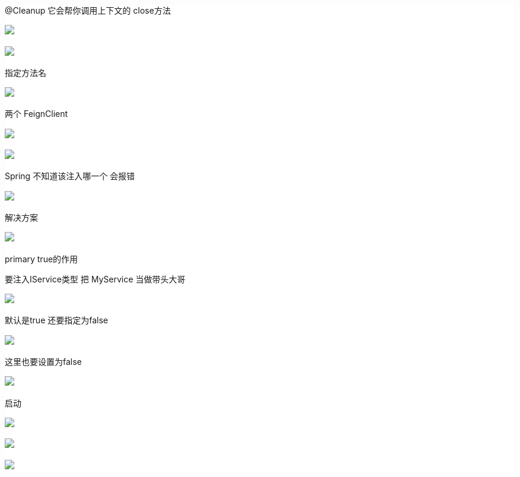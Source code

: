 

@Cleanup 它会帮你调用上下文的 close方法

![](https://tcs.teambition.net/storage/31211840d9879c174fdd43c70a819054ef2b?Signature=eyJhbGciOiJIUzI1NiIsInR5cCI6IkpXVCJ9.eyJBcHBJRCI6IjU5Mzc3MGZmODM5NjMyMDAyZTAzNThmMSIsIl9hcHBJZCI6IjU5Mzc3MGZmODM5NjMyMDAyZTAzNThmMSIsIl9vcmdhbml6YXRpb25JZCI6IiIsImV4cCI6MTYxMjA3MDUyOCwiaWF0IjoxNjExNDY1NzI4LCJyZXNvdXJjZSI6Ii9zdG9yYWdlLzMxMjExODQwZDk4NzljMTc0ZmRkNDNjNzBhODE5MDU0ZWYyYiJ9.AIi-6int-oL0whYfuvcW41o0ol4Dbxco-G7t7ywhFhk&download=image.png "")

![](https://tcs.teambition.net/storage/3121ca06bf6021b96f388afdf622e8e35751?Signature=eyJhbGciOiJIUzI1NiIsInR5cCI6IkpXVCJ9.eyJBcHBJRCI6IjU5Mzc3MGZmODM5NjMyMDAyZTAzNThmMSIsIl9hcHBJZCI6IjU5Mzc3MGZmODM5NjMyMDAyZTAzNThmMSIsIl9vcmdhbml6YXRpb25JZCI6IiIsImV4cCI6MTYxMjA3MDUyOCwiaWF0IjoxNjExNDY1NzI4LCJyZXNvdXJjZSI6Ii9zdG9yYWdlLzMxMjFjYTA2YmY2MDIxYjk2ZjM4OGFmZGY2MjJlOGUzNTc1MSJ9.SXYv-ZNIrNva2Al1r7JastuSABRVMmAD1R9n-a9T0AI&download=image.png "")



指定方法名



![](https://tcs.teambition.net/storage/3121cf233df2d4f08788d8135daeb20c03a2?Signature=eyJhbGciOiJIUzI1NiIsInR5cCI6IkpXVCJ9.eyJBcHBJRCI6IjU5Mzc3MGZmODM5NjMyMDAyZTAzNThmMSIsIl9hcHBJZCI6IjU5Mzc3MGZmODM5NjMyMDAyZTAzNThmMSIsIl9vcmdhbml6YXRpb25JZCI6IiIsImV4cCI6MTYxMjA3MDUyOCwiaWF0IjoxNjExNDY1NzI4LCJyZXNvdXJjZSI6Ii9zdG9yYWdlLzMxMjFjZjIzM2RmMmQ0ZjA4Nzg4ZDgxMzVkYWViMjBjMDNhMiJ9.tkjG1rIpSxGouuubhgSA_O_HS1e6XBI1wtmY6kLbSsA&download=image.png "")

两个 FeignClient

![](https://tcs.teambition.net/storage/31213d84ce0239043342a315ec74354bbc0b?Signature=eyJhbGciOiJIUzI1NiIsInR5cCI6IkpXVCJ9.eyJBcHBJRCI6IjU5Mzc3MGZmODM5NjMyMDAyZTAzNThmMSIsIl9hcHBJZCI6IjU5Mzc3MGZmODM5NjMyMDAyZTAzNThmMSIsIl9vcmdhbml6YXRpb25JZCI6IiIsImV4cCI6MTYxMjA3MDUyOCwiaWF0IjoxNjExNDY1NzI4LCJyZXNvdXJjZSI6Ii9zdG9yYWdlLzMxMjEzZDg0Y2UwMjM5MDQzMzQyYTMxNWVjNzQzNTRiYmMwYiJ9.xtaWmMeIIaBcsuzwVg6YegA_ZJz_9Lzdz6xPwgW6smA&download=image.png "")

![](https://tcs.teambition.net/storage/3121a6cb8cf9229f777268a578ea40f1d6e2?Signature=eyJhbGciOiJIUzI1NiIsInR5cCI6IkpXVCJ9.eyJBcHBJRCI6IjU5Mzc3MGZmODM5NjMyMDAyZTAzNThmMSIsIl9hcHBJZCI6IjU5Mzc3MGZmODM5NjMyMDAyZTAzNThmMSIsIl9vcmdhbml6YXRpb25JZCI6IiIsImV4cCI6MTYxMjA3MDUyOCwiaWF0IjoxNjExNDY1NzI4LCJyZXNvdXJjZSI6Ii9zdG9yYWdlLzMxMjFhNmNiOGNmOTIyOWY3NzcyNjhhNTc4ZWE0MGYxZDZlMiJ9.h2Vozg50Va2G9SKXufPHL2E6ZjSwhWcTwOy1R9PPuoE&download=image.png "")



Spring 不知道该注入哪一个 会报错

![](https://tcs.teambition.net/storage/3121d953cea07d87d96e6c2054c822335d60?Signature=eyJhbGciOiJIUzI1NiIsInR5cCI6IkpXVCJ9.eyJBcHBJRCI6IjU5Mzc3MGZmODM5NjMyMDAyZTAzNThmMSIsIl9hcHBJZCI6IjU5Mzc3MGZmODM5NjMyMDAyZTAzNThmMSIsIl9vcmdhbml6YXRpb25JZCI6IiIsImV4cCI6MTYxMjA3MDUyOCwiaWF0IjoxNjExNDY1NzI4LCJyZXNvdXJjZSI6Ii9zdG9yYWdlLzMxMjFkOTUzY2VhMDdkODdkOTZlNmMyMDU0YzgyMjMzNWQ2MCJ9.zg1N_Mwun51DR0xn5bxsUASsOa3_FIsPv4F6mGAQa_E&download=image.png "")

解决方案

![](https://tcs.teambition.net/storage/3121f7274aa4fed94d59ece30b92bb5fd9c8?Signature=eyJhbGciOiJIUzI1NiIsInR5cCI6IkpXVCJ9.eyJBcHBJRCI6IjU5Mzc3MGZmODM5NjMyMDAyZTAzNThmMSIsIl9hcHBJZCI6IjU5Mzc3MGZmODM5NjMyMDAyZTAzNThmMSIsIl9vcmdhbml6YXRpb25JZCI6IiIsImV4cCI6MTYxMjA3MDUyOCwiaWF0IjoxNjExNDY1NzI4LCJyZXNvdXJjZSI6Ii9zdG9yYWdlLzMxMjFmNzI3NGFhNGZlZDk0ZDU5ZWNlMzBiOTJiYjVmZDljOCJ9.NxkN-kYddlKQ4wzRQm8M5due37E3z13sksPc2xHLvBI&download=image.png "")

primary true的作用

要注入IService类型 把 MyService 当做带头大哥



![](https://tcs.teambition.net/storage/3121743ddfd55ccc3a70b540e4523ed65afc?Signature=eyJhbGciOiJIUzI1NiIsInR5cCI6IkpXVCJ9.eyJBcHBJRCI6IjU5Mzc3MGZmODM5NjMyMDAyZTAzNThmMSIsIl9hcHBJZCI6IjU5Mzc3MGZmODM5NjMyMDAyZTAzNThmMSIsIl9vcmdhbml6YXRpb25JZCI6IiIsImV4cCI6MTYxMjA3MDUyOCwiaWF0IjoxNjExNDY1NzI4LCJyZXNvdXJjZSI6Ii9zdG9yYWdlLzMxMjE3NDNkZGZkNTVjY2MzYTcwYjU0MGU0NTIzZWQ2NWFmYyJ9.a0TvcM_VhGRrDFNIwQQAw_UeW_7k5GRserDQt9LpsMY&download=image.png "")

默认是true 还要指定为false

![](https://tcs.teambition.net/storage/312168160acac7198162ac78868d29d0dc18?Signature=eyJhbGciOiJIUzI1NiIsInR5cCI6IkpXVCJ9.eyJBcHBJRCI6IjU5Mzc3MGZmODM5NjMyMDAyZTAzNThmMSIsIl9hcHBJZCI6IjU5Mzc3MGZmODM5NjMyMDAyZTAzNThmMSIsIl9vcmdhbml6YXRpb25JZCI6IiIsImV4cCI6MTYxMjA3MDUyOCwiaWF0IjoxNjExNDY1NzI4LCJyZXNvdXJjZSI6Ii9zdG9yYWdlLzMxMjE2ODE2MGFjYWM3MTk4MTYyYWM3ODg2OGQyOWQwZGMxOCJ9.lV_lv-9EdSy_-nobJnN5mQ5GzAUbPsWCGgUMJ9zRZIE&download=image.png "")

这里也要设置为false



![](https://tcs.teambition.net/storage/312186a8f33be24d3e191b5e9ae37ae42eee?Signature=eyJhbGciOiJIUzI1NiIsInR5cCI6IkpXVCJ9.eyJBcHBJRCI6IjU5Mzc3MGZmODM5NjMyMDAyZTAzNThmMSIsIl9hcHBJZCI6IjU5Mzc3MGZmODM5NjMyMDAyZTAzNThmMSIsIl9vcmdhbml6YXRpb25JZCI6IiIsImV4cCI6MTYxMjA3MDUyOCwiaWF0IjoxNjExNDY1NzI4LCJyZXNvdXJjZSI6Ii9zdG9yYWdlLzMxMjE4NmE4ZjMzYmUyNGQzZTE5MWI1ZTlhZTM3YWU0MmVlZSJ9.iI8h6i-H02DgTmPg8KmYMRfGiwZyURw-byZyFBqLRRE&download=image.png "")



启动

![](https://tcs.teambition.net/storage/31215d3236504dd28d796fa095b7735c8955?Signature=eyJhbGciOiJIUzI1NiIsInR5cCI6IkpXVCJ9.eyJBcHBJRCI6IjU5Mzc3MGZmODM5NjMyMDAyZTAzNThmMSIsIl9hcHBJZCI6IjU5Mzc3MGZmODM5NjMyMDAyZTAzNThmMSIsIl9vcmdhbml6YXRpb25JZCI6IiIsImV4cCI6MTYxMjA3MDUyOCwiaWF0IjoxNjExNDY1NzI4LCJyZXNvdXJjZSI6Ii9zdG9yYWdlLzMxMjE1ZDMyMzY1MDRkZDI4ZDc5NmZhMDk1Yjc3MzVjODk1NSJ9.oTxnrp495uW8LCY74EyvBG922pxzYLtbtJY_h2yJknM&download=image.png "")

![](https://tcs.teambition.net/storage/3121da192a802e5105307519966b92afe649?Signature=eyJhbGciOiJIUzI1NiIsInR5cCI6IkpXVCJ9.eyJBcHBJRCI6IjU5Mzc3MGZmODM5NjMyMDAyZTAzNThmMSIsIl9hcHBJZCI6IjU5Mzc3MGZmODM5NjMyMDAyZTAzNThmMSIsIl9vcmdhbml6YXRpb25JZCI6IiIsImV4cCI6MTYxMjA3MDUyOCwiaWF0IjoxNjExNDY1NzI4LCJyZXNvdXJjZSI6Ii9zdG9yYWdlLzMxMjFkYTE5MmE4MDJlNTEwNTMwNzUxOTk2NmI5MmFmZTY0OSJ9.bKUWkT7w5l8pwm2k6L3kzI31e9N-3nhIWwmNSZ2_2VY&download=image.png "")

![](https://tcs.teambition.net/storage/3121e26cf68c707e118c6a387e18dd0a2193?Signature=eyJhbGciOiJIUzI1NiIsInR5cCI6IkpXVCJ9.eyJBcHBJRCI6IjU5Mzc3MGZmODM5NjMyMDAyZTAzNThmMSIsIl9hcHBJZCI6IjU5Mzc3MGZmODM5NjMyMDAyZTAzNThmMSIsIl9vcmdhbml6YXRpb25JZCI6IiIsImV4cCI6MTYxMjA3MDUyOCwiaWF0IjoxNjExNDY1NzI4LCJyZXNvdXJjZSI6Ii9zdG9yYWdlLzMxMjFlMjZjZjY4YzcwN2UxMThjNmEzODdlMThkZDBhMjE5MyJ9.euAgtUzLTxuYlTopyTCP5q0nRh7XY-GOpTuZDwsdjyY&download=image.png "")

